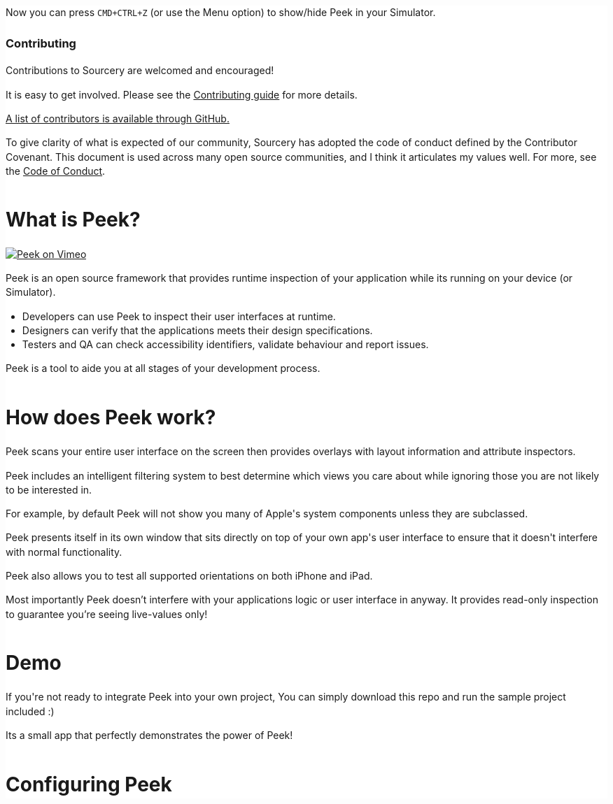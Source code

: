 Now you can press `CMD+CTRL+Z` (or use the Menu option) to show/hide Peek in your Simulator.

### Contributing

Contributions to Sourcery are welcomed and encouraged!

It is easy to get involved. Please see the [Contributing guide][contrib-guide] for more details.

[A list of contributors is available through GitHub.][contrib-list]

To give clarity of what is expected of our community, Sourcery has adopted the code of conduct defined by the Contributor Covenant. This document is used across many open source communities, and I think it articulates my values well. For more, see the [Code of Conduct][code-of-conduct].

# What is Peek?

[![Peek on Vimeo][preview]][vimeo]

Peek is an open source framework that provides runtime inspection of your application while its running on your device (or Simulator).

- Developers can use Peek to inspect their user interfaces at runtime.
- Designers can verify that the applications meets their design specifications.
- Testers and QA can check accessibility identifiers, validate behaviour and report issues.

Peek is a tool to aide you at all stages of your development process.

# How does Peek work?

Peek scans your entire user interface on the screen then provides overlays with layout information and attribute inspectors.

Peek includes an intelligent filtering system to best determine which views you care about while ignoring those you are not likely to be interested in.

For example, by default Peek will not show you many of Apple's system components unless they are subclassed.

Peek presents itself in its own window that sits directly on top of your own app's user interface to ensure that it doesn't interfere with normal functionality.

Peek also allows you to test all supported orientations on both iPhone and iPad.

Most importantly Peek doesn’t interfere with your applications logic or user interface in anyway. It provides read-only inspection to guarantee you’re seeing live-values only!

# Demo

If you're not ready to integrate Peek into your own project, You can simply download this repo and run the sample project included :)

Its a small app that perfectly demonstrates the power of Peek!

# Configuring Peek


[0]:    https://github.com/Carthage/Carthage
[1]:	http://cocoapods.org/pods/Peek
[2]:	http://cocoapods.org/pods/Peek
[3]:	http://cocoadocs.org/docsets/Peek
[4]:	http://cocoapods.org/pods/Peek
[5]:	https://twitter.com/shaps "Shaps on Twitter"
[6]:	https://thenounproject.com
[7]:	https://thenounproject.com/vitalikexpert
[pods-1]:	https://img.shields.io/cocoapods/v/Peek.svg?style=flat
[pods-2]:	https://img.shields.io/cocoapods/l/Peek.svg?style=flat
[pods-3]:	https://img.shields.io/badge/language-swift-ff69b4.svg
[pods-4]:	https://img.shields.io/cocoapods/p/Peek.svg?style=flat
[carthage-0]: https://img.shields.io/badge/Carthage-✓-4BC51D.svg?style=flat
[peek]: https://shaps.me/peek
[preview]: https://github.com/shaps80/Peek/raw/master/preview.jpg
[vimeo]: https://player.vimeo.com/video/261323610
[gif]: https://github.com/shaps80/Peek/raw/master/preview.gif
[contrib-guide]: https://github.com/shaps80/Peek/blob/master/CONTRIBUTING.md
[contrib-list]: https://github.com/shaps80/Peek/graphs/contributors
[code-of-conduct]: https://github.com/shaps80/Peek/blob/master/CODE_OF_CONDUCT.md